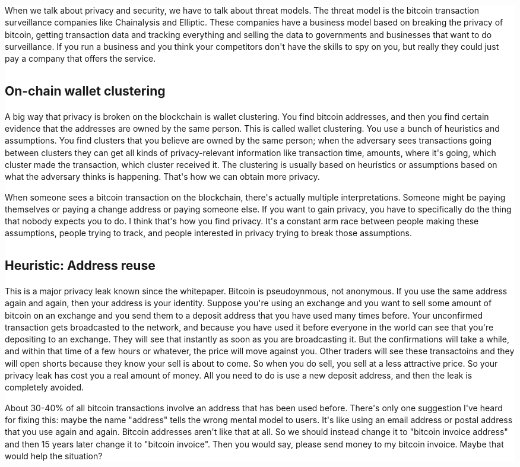 When we talk about privacy and security, we have to talk about threat
models. The threat model is the bitcoin transaction surveillance
companies like Chainalysis and Elliptic. These companies have a business
model based on breaking the privacy of bitcoin, getting transaction data
and tracking everything and selling the data to governments and
businesses that want to do surveillance. If you run a business and you
think your competitors don't have the skills to spy on you, but really
they could just pay a company that offers the service.

## On-chain wallet clustering

A big way that privacy is broken on the blockchain is wallet clustering.
You find bitcoin addresses, and then you find certain evidence that the
addresses are owned by the same person. This is called wallet
clustering. You use a bunch of heuristics and assumptions. You find
clusters that you believe are owned by the same person; when the
adversary sees transactions going between clusters they can get all
kinds of privacy-relevant information like transaction time, amounts,
where it's going, which cluster made the transaction, which cluster
received it. The clustering is usually based on heuristics or
assumptions based on what the adversary thinks is happening. That's how
we can obtain more privacy.

When someone sees a bitcoin transaction on the blockchain, there's
actually multiple interpretations. Someone might be paying themselves or
paying a change address or paying someone else. If you want to gain
privacy, you have to specifically do the thing that nobody expects you
to do. I think that's how you find privacy. It's a constant arm race
between people making these assumptions, people trying to track, and
people interested in privacy trying to break those assumptions.

## Heuristic: Address reuse

This is a major privacy leak known since the whitepaper. Bitcoin is
pseudoynmous, not anonymous. If you use the same address again and
again, then your address is your identity. Suppose you're using an
exchange and you want to sell some amount of bitcoin on an exchange and
you send them to a deposit address that you have used many times before.
Your unconfirmed transaction gets broadcasted to the network, and
because you have used it before everyone in the world can see that
you're depositing to an exchange. They will see that instantly as soon
as you are broadcasting it. But the confirmations will take a while, and
within that time of a few hours or whatever, the price will move against
you. Other traders will see these transactoins and they will open shorts
because they know your sell is about to come. So when you do sell, you
sell at a less attractive price. So your privacy leak has cost you a
real amount of money. All you need to do is use a new deposit address,
and then the leak is completely avoided.

About 30-40% of all bitcoin transactions involve an address that has
been used before. There's only one suggestion I've heard for fixing
this: maybe the name "address" tells the wrong mental model to users.
It's like using an email address or postal address that you use again
and again. Bitcoin addresses aren't like that at all. So we should
instead change it to "bitcoin invoice address" and then 15 years later
change it to "bitcoin invoice". Then you would say, please send money to
my bitcoin invoice. Maybe that would help the situation?
